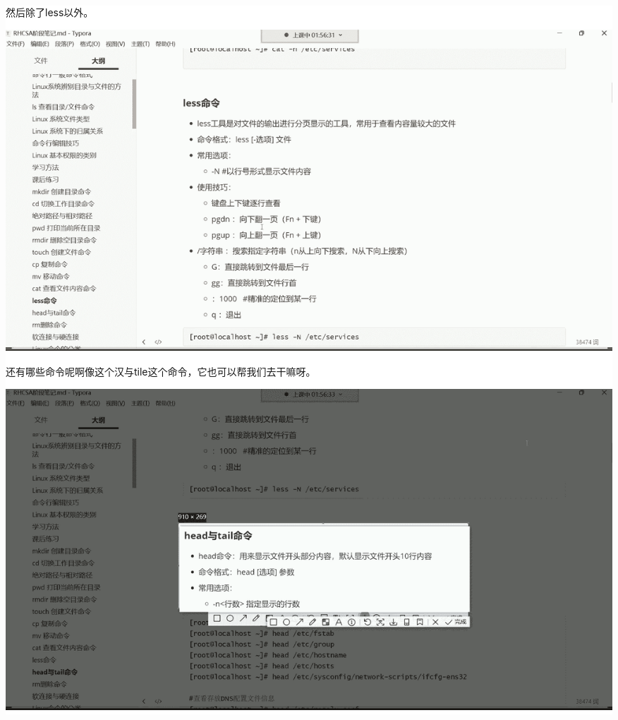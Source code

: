 然后除了less以外。

![](img/f6e565553c16fbe5688c4868f7732987_60.png)

还有哪些命令呢啊像这个汉与tile这个命令，它也可以帮我们去干嘛呀。

![](img/f6e565553c16fbe5688c4868f7732987_62.png)
